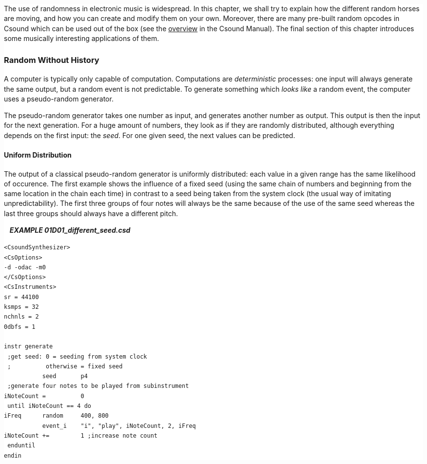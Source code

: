 The use of randomness in electronic music is widespread. In this
chapter, we shall try to explain how the different random horses are
moving, and how you can create and modify them on your own. Moreover,
there are many pre-built random opcodes in Csound which can be used out
of the box (see the
[overview](http://www.csounds.com/manual/html/SiggenNoise.html) in the
Csound Manual). The final section of this chapter introduces some
musically interesting applications of them.

### Random Without History

A computer is typically only capable of computation. Computations are
*deterministic* processes: one input will always generate the same
output, but a random event is not predictable. To generate something
which *looks like* a random event, the computer uses a pseudo-random
generator.

The pseudo-random generator takes one number as input, and generates
another number as output. This output is then the input for the next
generation. For a huge amount of numbers, they look as if they are
randomly distributed, although everything depends on the first input:
the *seed*. For one given seed, the next values can be predicted.

#### Uniform Distribution

The output of a classical pseudo-random generator is uniformly
distributed: each value in a given range has the same likelihood of
occurence. The first example shows the influence of a fixed seed (using
the same chain of numbers and beginning from the same location in the
chain each time) in contrast to a seed being taken from the system clock
(the usual way of imitating unpredictability). The first three groups of
four notes will always be the same because of the use of the same seed
whereas the last three groups should always have a different pitch.

   ***EXAMPLE 01D01\_different\_seed.csd***

    <CsoundSynthesizer>
    <CsOptions>
    -d -odac -m0
    </CsOptions>
    <CsInstruments>
    sr = 44100
    ksmps = 32
    nchnls = 2
    0dbfs = 1

    instr generate
     ;get seed: 0 = seeding from system clock
     ;          otherwise = fixed seed
               seed       p4
     ;generate four notes to be played from subinstrument
    iNoteCount =          0
     until iNoteCount == 4 do
    iFreq      random     400, 800
               event_i    "i", "play", iNoteCount, 2, iFreq
    iNoteCount +=         1 ;increase note count
     enduntil
    endin
